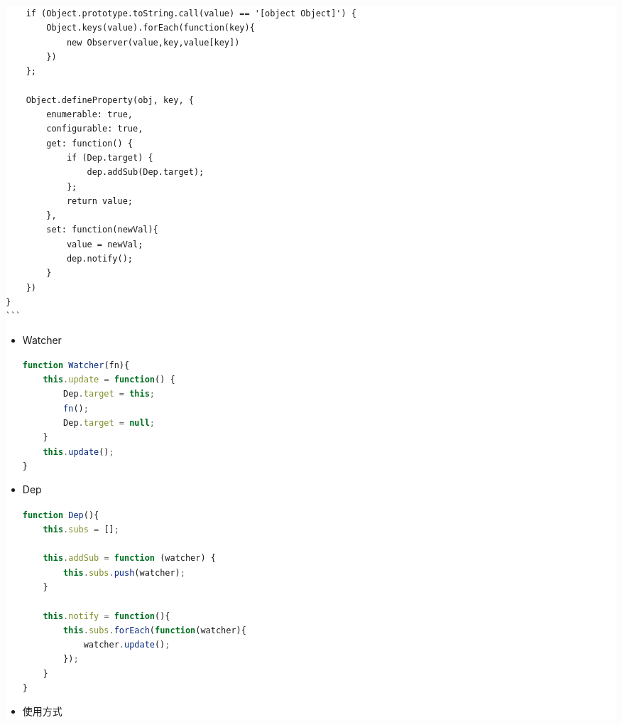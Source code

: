         if (Object.prototype.toString.call(value) == '[object Object]') {
            Object.keys(value).forEach(function(key){
                new Observer(value,key,value[key])
            })
        };

        Object.defineProperty(obj, key, {
            enumerable: true,
            configurable: true,
            get: function() {
                if (Dep.target) {
                    dep.addSub(Dep.target);
                };
                return value;
            },
            set: function(newVal){
                value = newVal;
                dep.notify();
            }
        })
    }
    ```

* Watcher

    ```javascript
    function Watcher(fn){
        this.update = function() {
            Dep.target = this;
            fn();
            Dep.target = null;
        }
        this.update();
    }
    ```

* Dep

    ```javascript
    function Dep(){
        this.subs = [];

        this.addSub = function (watcher) {
            this.subs.push(watcher);
        }

        this.notify = function(){
            this.subs.forEach(function(watcher){
                watcher.update();
            });
        }
    }
    ```

* 使用方式
